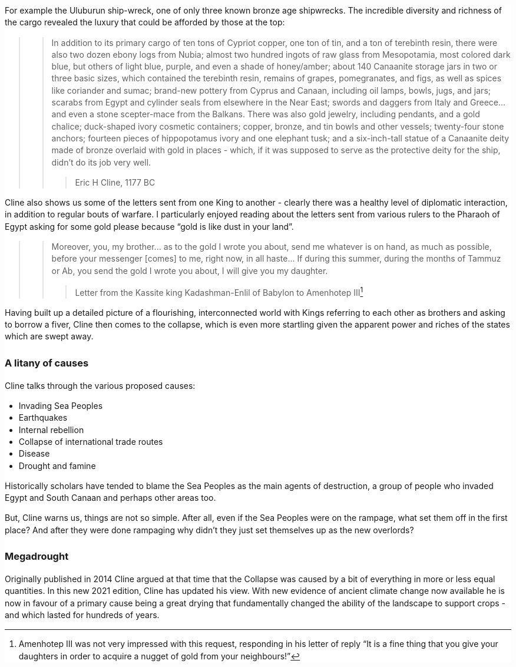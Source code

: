 For example the Uluburun ship-wreck, one of only three known bronze age shipwrecks. The incredible diversity and richness of the cargo revealed the luxury that could be afforded by those at the top:

>> In addition to its primary cargo of ten tons of Cypriot copper, one ton of tin, and a ton of terebinth resin, there were also two dozen ebony logs from Nubia; almost two hundred ingots of raw glass from Mesopotamia, most colored dark blue, but others of light blue, purple, and even a shade of honey/amber; about 140 Canaanite storage jars in two or three basic sizes, which contained the terebinth resin, remains of grapes, pomegranates, and figs, as well as spices like coriander and sumac; brand-new pottery from Cyprus and Canaan, including oil lamps, bowls, jugs, and jars; scarabs from Egypt and cylinder seals from elsewhere in the Near East; swords and daggers from Italy and Greece... and even a stone scepter-mace from the Balkans. There was also gold jewelry, including pendants, and a gold chalice; duck-shaped ivory cosmetic containers; copper, bronze, and tin bowls and other vessels; twenty-four stone anchors; fourteen pieces of hippopotamus ivory and one elephant tusk; and a six-inch-tall statue of a Canaanite deity made of bronze overlaid with gold in places - which, if it was supposed to serve as the protective deity for the ship, didn’t do its job very well.
>>> Eric H Cline, 1177 BC

Cline also shows us some of the letters sent from one King to another - clearly there was a healthy level of diplomatic interaction, in addition to regular bouts of warfare. I particularly enjoyed reading about the letters sent from various rulers to the Pharaoh of Egypt asking for some gold please because “gold is like dust in your land”.

>> Moreover, you, my brother... as to the gold I wrote you about, send me whatever is on hand, as much as possible, before your messenger [comes] to me, right now, in all haste... If during this summer, during the months of Tammuz or Ab, you send the gold I wrote you about, I will give you my daughter.
>>> Letter from the Kassite king Kadashman-Enlil of Babylon to Amenhotep III[^2]

Having built up a detailed picture of a flourishing, interconnected world with Kings referring to each other as brothers and asking to borrow a fiver, Cline then comes to the collapse, which is even more startling given the apparent power and riches of the states which are swept away.

### A litany of causes

Cline talks through the various proposed causes:

- Invading Sea Peoples
- Earthquakes
- Internal rebellion
- Collapse of international trade routes
- Disease
- Drought and famine

Historically scholars have tended to blame the Sea Peoples as the main agents of destruction, a group of people who invaded Egypt and South Canaan and perhaps other areas too.

But, Cline warns us, things are not so simple. After all, even if the Sea Peoples were on the rampage, what set them off in the first place? And after they were done rampaging why didn’t they just set themselves up as the new overlords?

### Megadrought

Originally published in 2014 Cline argued at that time that the Collapse was caused by a bit of everything in more or less equal quantities. In this new 2021 edition, Cline has updated his view. With new evidence of ancient climate change now available he is now in favour of a primary cause being a great drying that fundamentally changed the ability of the landscape to support crops - and which lasted for hundreds of years.


[^1]: I didn’t let him climb on the walls even though some other kids were doing it.
[^2]: Amenhotep III was not very impressed with this request, responding in his letter of reply “It is a fine thing that you give your daughters in order to acquire a nugget of gold from your neighbours!”